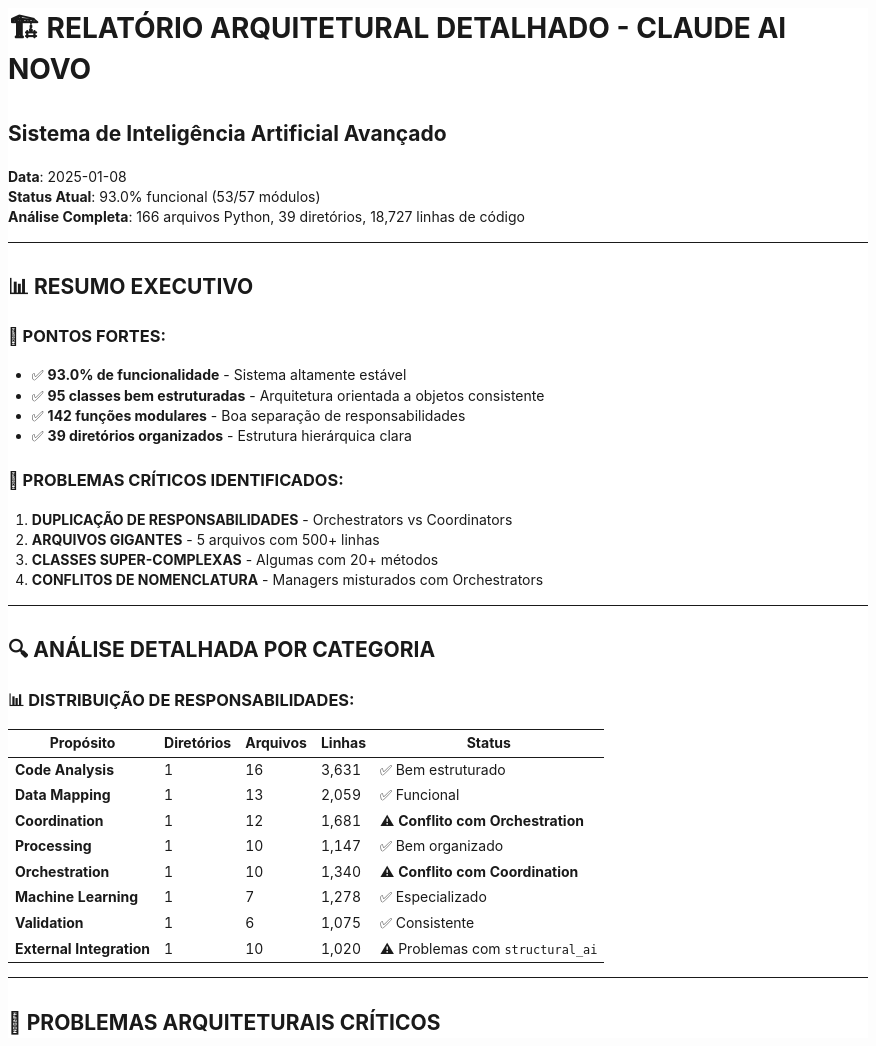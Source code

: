 # 🏗️ RELATÓRIO ARQUITETURAL DETALHADO - CLAUDE AI NOVO
## Sistema de Inteligência Artificial Avançado

**Data**: 2025-01-08  
**Status Atual**: 93.0% funcional (53/57 módulos)  
**Análise Completa**: 166 arquivos Python, 39 diretórios, 18,727 linhas de código

---

## 📊 **RESUMO EXECUTIVO**

### **🎯 PONTOS FORTES:**
- ✅ **93.0% de funcionalidade** - Sistema altamente estável
- ✅ **95 classes bem estruturadas** - Arquitetura orientada a objetos consistente
- ✅ **142 funções modulares** - Boa separação de responsabilidades
- ✅ **39 diretórios organizados** - Estrutura hierárquica clara

### **🚨 PROBLEMAS CRÍTICOS IDENTIFICADOS:**
1. **DUPLICAÇÃO DE RESPONSABILIDADES** - Orchestrators vs Coordinators
2. **ARQUIVOS GIGANTES** - 5 arquivos com 500+ linhas
3. **CLASSES SUPER-COMPLEXAS** - Algumas com 20+ métodos
4. **CONFLITOS DE NOMENCLATURA** - Managers misturados com Orchestrators

---

## 🔍 **ANÁLISE DETALHADA POR CATEGORIA**

### **📊 DISTRIBUIÇÃO DE RESPONSABILIDADES:**

| **Propósito** | **Diretórios** | **Arquivos** | **Linhas** | **Status** |
|---------------|----------------|--------------|------------|-----------|
| **Code Analysis** | 1 | 16 | 3,631 | ✅ Bem estruturado |
| **Data Mapping** | 1 | 13 | 2,059 | ✅ Funcional |
| **Coordination** | 1 | 12 | 1,681 | ⚠️ **Conflito com Orchestration** |
| **Processing** | 1 | 10 | 1,147 | ✅ Bem organizado |
| **Orchestration** | 1 | 10 | 1,340 | ⚠️ **Conflito com Coordination** |
| **Machine Learning** | 1 | 7 | 1,278 | ✅ Especializado |
| **Validation** | 1 | 6 | 1,075 | ✅ Consistente |
| **External Integration** | 1 | 10 | 1,020 | ⚠️ Problemas com `structural_ai` |

---

## 🚨 **PROBLEMAS ARQUITETURAIS CRÍTICOS**
